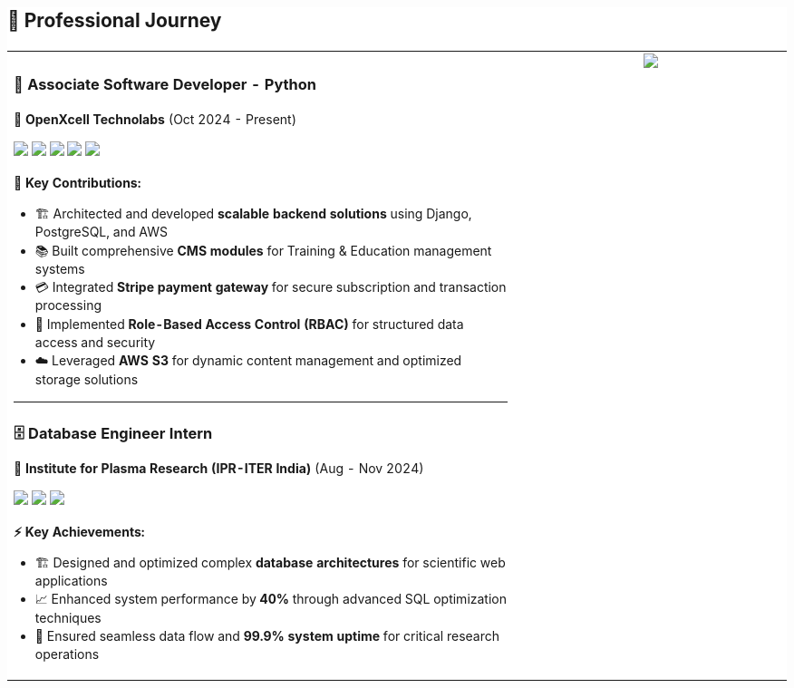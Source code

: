 ## 💼 Professional Journey

<table border="0">
  <tr>
    <td valign="top" width="65%" border="0">

### 🔧 Associate Software Developer - Python  
**🏢 OpenXcell Technolabs** (Oct 2024 - Present)  

<div>
  <img src="https://img.shields.io/badge/-Python-3776AB?style=flat-square&logo=python&logoColor=white"/> 
  <img src="https://img.shields.io/badge/-Django-092E20?style=flat-square&logo=django&logoColor=white"/> 
  <img src="https://img.shields.io/badge/-PostgreSQL-316192?style=flat-square&logo=postgresql&logoColor=white"/> 
  <img src="https://img.shields.io/badge/-AWS-232F3E?style=flat-square&logo=amazon-aws&logoColor=white"/>
  <img src="https://img.shields.io/badge/-Stripe-008CDD?style=flat-square&logo=stripe&logoColor=white"/>
</div>

**🚀 Key Contributions:**
- 🏗️ Architected and developed **scalable backend solutions** using Django, PostgreSQL, and AWS  
- 📚 Built comprehensive **CMS modules** for Training & Education management systems  
- 💳 Integrated **Stripe payment gateway** for secure subscription and transaction processing  
- 🔐 Implemented **Role-Based Access Control (RBAC)** for structured data access and security  
- ☁️ Leveraged **AWS S3** for dynamic content management and optimized storage solutions  

---

### 🗄️ Database Engineer Intern  
**🏢 Institute for Plasma Research (IPR-ITER India)** (Aug - Nov 2024)  

<div>
  <img src="https://img.shields.io/badge/-SQL-4479A1?style=flat-square&logo=mysql&logoColor=white"/> 
  <img src="https://img.shields.io/badge/-Database%20Design-FF6C37?style=flat-square&logo=database&logoColor=white"/> 
  <img src="https://img.shields.io/badge/-Performance%20Optimization-28A745?style=flat-square&logo=speedtest&logoColor=white"/>
</div>

**⚡ Key Achievements:**
- 🏗️ Designed and optimized complex **database architectures** for scientific web applications  
- 📈 Enhanced system performance by **40%** through advanced SQL optimization techniques  
- 🔄 Ensured seamless data flow and **99.9% system uptime** for critical research operations  

</td>
<td align="center" width="35%">
  <img src="https://cdn.dribbble.com/users/1162077/screenshots/3848914/programmer.gif" width="320">
</td>
  </tr>
</table>
